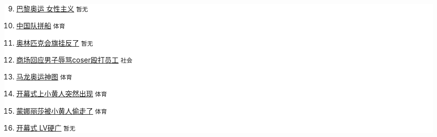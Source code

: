 9. [巴黎奥运 女性主义](https://m.weibo.cn/search?containerid=100103type%3D1%26t%3D10%26q%3D%E5%B7%B4%E9%BB%8E%E5%A5%A5%E8%BF%90+%E5%A5%B3%E6%80%A7%E4%B8%BB%E4%B9%89&stream_entry_id=31&isnewpage=1&extparam=seat%3D1%26stream_entry_id%3D31%26flag%3D16%26pos%3D7%26lcate%3D5001%26c_type%3D31%26realpos%3D7%26band_rank%3D7%26cate%3D5001%26q%3D%25E5%25B7%25B4%25E9%25BB%258E%25E5%25A5%25A5%25E8%25BF%2590%2520%25E5%25A5%25B3%25E6%2580%25A7%25E4%25B8%25BB%25E4%25B9%2589%26dgr%3D0%26filter_type%3Drealtimehot%26display_time%3D1722035079%26pre_seqid%3D172203507908901831029) `暂无` 

10. [中国队拼船](https://m.weibo.cn/search?containerid=100103type%3D1%26t%3D10%26q%3D%23%E4%B8%AD%E5%9B%BD%E9%98%9F%E6%8B%BC%E8%88%B9%23&stream_entry_id=31&isnewpage=1&extparam=seat%3D1%26stream_entry_id%3D31%26flag%3D2%26pos%3D8%26lcate%3D5001%26c_type%3D31%26realpos%3D8%26band_rank%3D8%26cate%3D5001%26q%3D%2523%25E4%25B8%25AD%25E5%259B%25BD%25E9%2598%259F%25E6%258B%25BC%25E8%2588%25B9%2523%26dgr%3D0%26filter_type%3Drealtimehot%26display_time%3D1722035079%26pre_seqid%3D172203507908901831029) `体育` 

11. [奥林匹克会旗挂反了](https://m.weibo.cn/search?containerid=100103type%3D1%26t%3D10%26q%3D%E5%A5%A5%E6%9E%97%E5%8C%B9%E5%85%8B%E4%BC%9A%E6%97%97%E6%8C%82%E5%8F%8D%E4%BA%86&stream_entry_id=31&isnewpage=1&extparam=seat%3D1%26stream_entry_id%3D31%26flag%3D2%26pos%3D9%26lcate%3D5001%26c_type%3D31%26realpos%3D9%26band_rank%3D9%26cate%3D5001%26q%3D%25E5%25A5%25A5%25E6%259E%2597%25E5%258C%25B9%25E5%2585%258B%25E4%25BC%259A%25E6%2597%2597%25E6%258C%2582%25E5%258F%258D%25E4%25BA%2586%26dgr%3D0%26filter_type%3Drealtimehot%26display_time%3D1722035079%26pre_seqid%3D172203507908901831029) `暂无` 

12. [商场回应男子辱骂coser殴打员工](https://m.weibo.cn/search?containerid=100103type%3D1%26t%3D10%26q%3D%23%E5%95%86%E5%9C%BA%E5%9B%9E%E5%BA%94%E7%94%B7%E5%AD%90%E8%BE%B1%E9%AA%82coser%E6%AE%B4%E6%89%93%E5%91%98%E5%B7%A5%23&stream_entry_id=31&isnewpage=1&extparam=seat%3D1%26stream_entry_id%3D31%26flag%3D1%26pos%3D10%26lcate%3D5001%26c_type%3D31%26realpos%3D10%26band_rank%3D10%26cate%3D5001%26q%3D%2523%25E5%2595%2586%25E5%259C%25BA%25E5%259B%259E%25E5%25BA%2594%25E7%2594%25B7%25E5%25AD%2590%25E8%25BE%25B1%25E9%25AA%2582coser%25E6%25AE%25B4%25E6%2589%2593%25E5%2591%2598%25E5%25B7%25A5%2523%26dgr%3D0%26filter_type%3Drealtimehot%26display_time%3D1722035079%26pre_seqid%3D172203507908901831029) `社会` 

13. [马龙奥运神图](https://m.weibo.cn/search?containerid=100103type%3D1%26t%3D10%26q%3D%23%E9%A9%AC%E9%BE%99%E5%A5%A5%E8%BF%90%E7%A5%9E%E5%9B%BE%23&stream_entry_id=31&isnewpage=1&extparam=seat%3D1%26stream_entry_id%3D31%26flag%3D0%26pos%3D11%26lcate%3D5001%26c_type%3D31%26realpos%3D11%26band_rank%3D11%26cate%3D5001%26q%3D%2523%25E9%25A9%25AC%25E9%25BE%2599%25E5%25A5%25A5%25E8%25BF%2590%25E7%25A5%259E%25E5%259B%25BE%2523%26dgr%3D0%26filter_type%3Drealtimehot%26display_time%3D1722035079%26pre_seqid%3D172203507908901831029) `体育` 

14. [开幕式上小黄人突然出现](https://m.weibo.cn/search?containerid=100103type%3D1%26t%3D10%26q%3D%23%E5%BC%80%E5%B9%95%E5%BC%8F%E4%B8%8A%E5%B0%8F%E9%BB%84%E4%BA%BA%E7%AA%81%E7%84%B6%E5%87%BA%E7%8E%B0%23&stream_entry_id=31&isnewpage=1&extparam=seat%3D1%26stream_entry_id%3D31%26flag%3D2%26pos%3D12%26lcate%3D5001%26c_type%3D31%26realpos%3D12%26band_rank%3D12%26cate%3D5001%26q%3D%2523%25E5%25BC%2580%25E5%25B9%2595%25E5%25BC%258F%25E4%25B8%258A%25E5%25B0%258F%25E9%25BB%2584%25E4%25BA%25BA%25E7%25AA%2581%25E7%2584%25B6%25E5%2587%25BA%25E7%258E%25B0%2523%26dgr%3D0%26filter_type%3Drealtimehot%26display_time%3D1722035079%26pre_seqid%3D172203507908901831029) `体育` 

15. [蒙娜丽莎被小黄人偷走了](https://m.weibo.cn/search?containerid=100103type%3D1%26t%3D10%26q%3D%23%E8%92%99%E5%A8%9C%E4%B8%BD%E8%8E%8E%E8%A2%AB%E5%B0%8F%E9%BB%84%E4%BA%BA%E5%81%B7%E8%B5%B0%E4%BA%86%23&stream_entry_id=31&isnewpage=1&extparam=seat%3D1%26stream_entry_id%3D31%26flag%3D0%26pos%3D13%26lcate%3D5001%26c_type%3D31%26realpos%3D13%26band_rank%3D13%26cate%3D5001%26q%3D%2523%25E8%2592%2599%25E5%25A8%259C%25E4%25B8%25BD%25E8%258E%258E%25E8%25A2%25AB%25E5%25B0%258F%25E9%25BB%2584%25E4%25BA%25BA%25E5%2581%25B7%25E8%25B5%25B0%25E4%25BA%2586%2523%26dgr%3D0%26filter_type%3Drealtimehot%26display_time%3D1722035079%26pre_seqid%3D172203507908901831029) `体育` 

16. [开幕式 LV硬广](https://m.weibo.cn/search?containerid=100103type%3D1%26t%3D10%26q%3D%E5%BC%80%E5%B9%95%E5%BC%8F+LV%E7%A1%AC%E5%B9%BF&stream_entry_id=31&isnewpage=1&extparam=seat%3D1%26stream_entry_id%3D31%26flag%3D0%26pos%3D14%26lcate%3D5001%26c_type%3D31%26realpos%3D14%26band_rank%3D14%26cate%3D5001%26q%3D%25E5%25BC%2580%25E5%25B9%2595%25E5%25BC%258F%2520LV%25E7%25A1%25AC%25E5%25B9%25BF%26dgr%3D0%26filter_type%3Drealtimehot%26display_time%3D1722035079%26pre_seqid%3D172203507908901831029) `暂无` 
